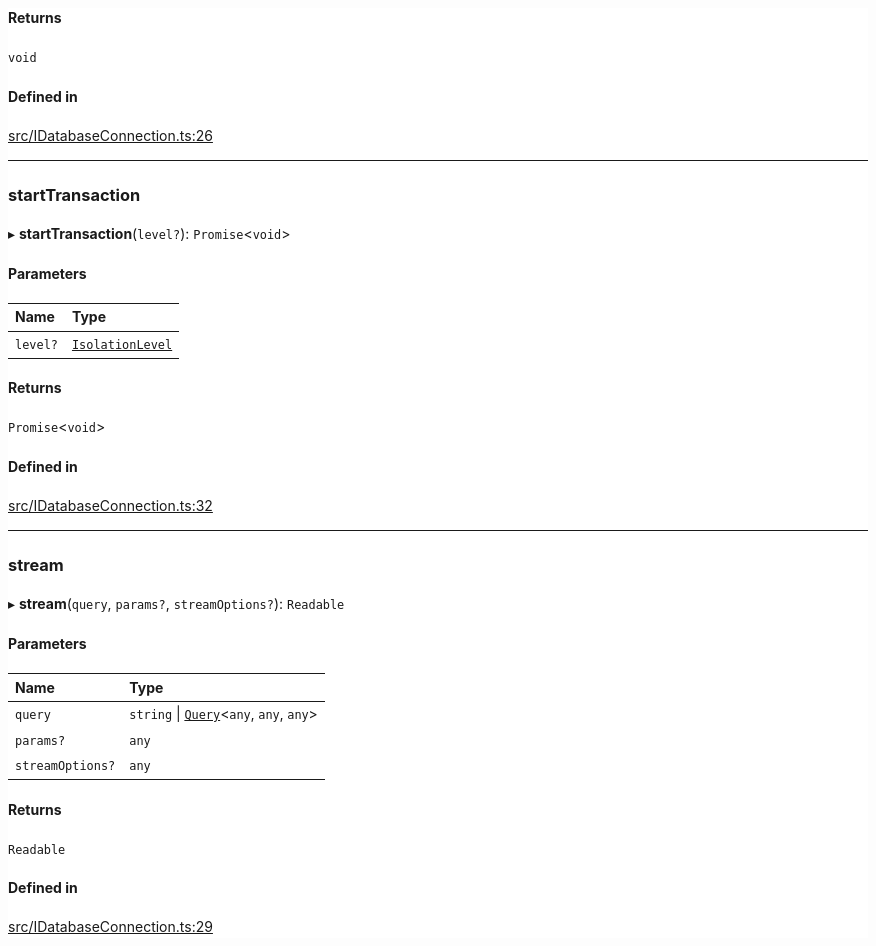 #### Returns

`void`

#### Defined in

[src/IDatabaseConnection.ts:26](https://github.com/breautek/storm/blob/4b2254f/src/IDatabaseConnection.ts#L26)

___

### startTransaction

▸ **startTransaction**(`level?`): `Promise`<`void`\>

#### Parameters

| Name | Type |
| :------ | :------ |
| `level?` | [`IsolationLevel`](../enums/IsolationLevel.md) |

#### Returns

`Promise`<`void`\>

#### Defined in

[src/IDatabaseConnection.ts:32](https://github.com/breautek/storm/blob/4b2254f/src/IDatabaseConnection.ts#L32)

___

### stream

▸ **stream**(`query`, `params?`, `streamOptions?`): `Readable`

#### Parameters

| Name | Type |
| :------ | :------ |
| `query` | `string` \| [`Query`](../classes/Query.md)<`any`, `any`, `any`\> |
| `params?` | `any` |
| `streamOptions?` | `any` |

#### Returns

`Readable`

#### Defined in

[src/IDatabaseConnection.ts:29](https://github.com/breautek/storm/blob/4b2254f/src/IDatabaseConnection.ts#L29)
